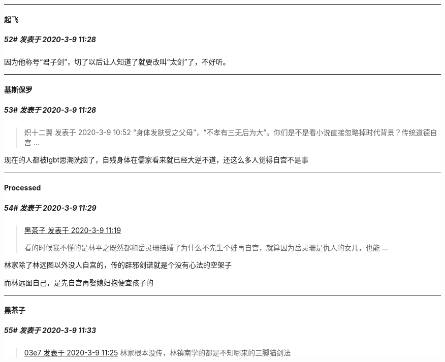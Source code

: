 





*****

####  起飞  
##### 52#       发表于 2020-3-9 11:28




因为他称号“君子剑”，切了以后让人知道了就要改叫“太剑”了，不好听。







*****

####  基斯保罗  
##### 53#       发表于 2020-3-9 11:28



<blockquote>炽十二翼 发表于 2020-3-9 10:52
“身体发肤受之父母”，“不孝有三无后为大”。你们是不是看小说直接忽略掉时代背景？传统道德自宫 ...</blockquote>
现在的人都被lgbt思潮洗脑了，自残身体在儒家看来就已经大逆不道，还这么多人觉得自宫不是事







*****

####  Processed  
##### 54#       发表于 2020-3-9 11:29



<blockquote><a href="httphttps://bbs.saraba1st.com/2b/forum.php?mod=redirect&amp;goto=findpost&amp;pid=46667388&amp;ptid=1917896" target="_blank">黑茶子 发表于 2020-3-9 11:19</a>

看的时候我不懂的是林平之既然都和岳灵珊结婚了为什么不先生个娃再自宫，就算因为岳灵珊是仇人的女儿，也能 ...</blockquote>
林家除了林远图以外没人自宫的，传的辟邪剑谱就是个没有心法的空架子


而林远图自己，是先自宫再娶媳妇抱便宜孩子的







*****

####  黑茶子  
##### 55#       发表于 2020-3-9 11:33



<blockquote><a href="httphttps://bbs.saraba1st.com/2b/forum.php?mod=redirect&amp;goto=findpost&amp;pid=46667487&amp;ptid=1917896" target="_blank">03e7 发表于 2020-3-9 11:25</a>
林家根本没传，林镇南学的都是不知哪来的三脚猫剑法
